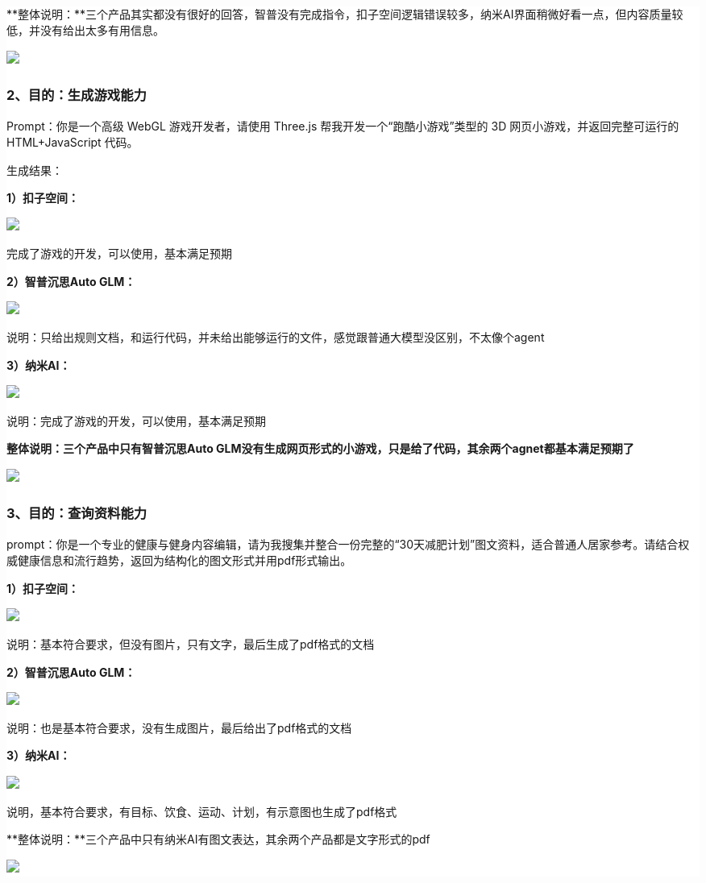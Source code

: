 **整体说明：**三个产品其实都没有很好的回答，智普没有完成指令，扣子空间逻辑错误较多，纳米AI界面稍微好看一点，但内容质量较低，并没有给出太多有用信息。

![](https://image.woshipm.com/2025/05/30/0ac17f1a-3ca8-11f0-8928-00163e09d72f.jpg)

### 2、目的：生成游戏能力

Prompt：你是一个高级 WebGL 游戏开发者，请使用 Three.js 帮我开发一个“跑酷小游戏”类型的 3D 网页小游戏，并返回完整可运行的 HTML+JavaScript 代码。

生成结果：

**1）扣子空间：**

![](https://image.woshipm.com/2025/05/30/6c31d916-3ca8-11f0-8cb0-00163e09d72f.jpg)

完成了游戏的开发，可以使用，基本满足预期

**2）智普沉思Auto GLM：**

![](https://image.woshipm.com/2025/05/30/973e7bfa-3ca8-11f0-adfa-00163e09d72f.jpg)

说明：只给出规则文档，和运行代码，并未给出能够运行的文件，感觉跟普通大模型没区别，不太像个agent

**3）纳米AI：**

![](https://image.woshipm.com/2025/05/30/b2c40462-3ca8-11f0-8928-00163e09d72f.png)

说明：完成了游戏的开发，可以使用，基本满足预期

**整体说明：三个产品中只有智普沉思Auto GLM没有生成网页形式的小游戏，只是给了代码，其余两个agnet都基本满足预期了**

![](https://image.woshipm.com/2025/05/30/f8d265c0-3ca8-11f0-8928-00163e09d72f.jpg)

### 3、目的：查询资料能力

prompt：你是一个专业的健康与健身内容编辑，请为我搜集并整合一份完整的“30天减肥计划”图文资料，适合普通人居家参考。请结合权威健康信息和流行趋势，返回为结构化的图文形式并用pdf形式输出。

**1）扣子空间：**

![](https://image.woshipm.com/2025/05/30/545cb698-3ca9-11f0-8928-00163e09d72f.jpg)

说明：基本符合要求，但没有图片，只有文字，最后生成了pdf格式的文档

**2）智普沉思Auto GLM：**

![](https://image.woshipm.com/2025/05/30/7be382d2-3ca9-11f0-8cb0-00163e09d72f.png)

说明：也是基本符合要求，没有生成图片，最后给出了pdf格式的文档

**3）纳米AI：**

![](https://image.woshipm.com/2025/05/30/b6ca304e-3ca9-11f0-8cb0-00163e09d72f.jpg)

说明，基本符合要求，有目标、饮食、运动、计划，有示意图也生成了pdf格式

**整体说明：**三个产品中只有纳米AI有图文表达，其余两个产品都是文字形式的pdf

![](https://image.woshipm.com/2025/05/30/f40bffe6-3ca9-11f0-8cb0-00163e09d72f.jpg)
